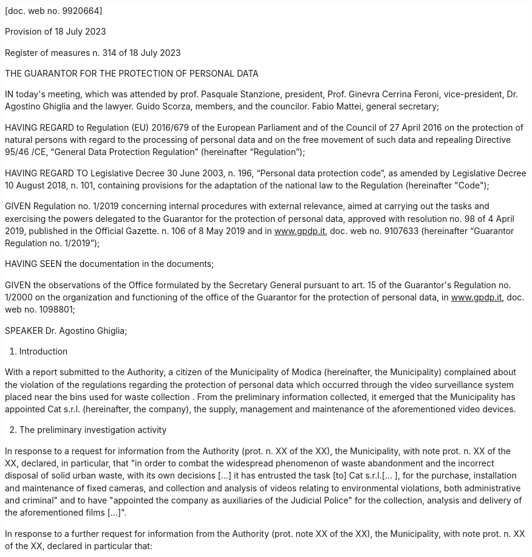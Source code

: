 \[doc. web no. 9920664\]

Provision of 18 July 2023

Register of measures
n. 314 of 18 July 2023

THE GUARANTOR FOR THE PROTECTION OF PERSONAL DATA

IN today's meeting, which was attended by prof. Pasquale Stanzione, president, Prof. Ginevra Cerrina Feroni, vice-president, Dr. Agostino Ghiglia and the lawyer. Guido Scorza, members, and the councilor. Fabio Mattei, general secretary;

HAVING REGARD to Regulation (EU) 2016/679 of the European Parliament and of the Council of 27 April 2016 on the protection of natural persons with regard to the processing of personal data and on the free movement of such data and repealing Directive 95/46 /CE, “General Data Protection Regulation” (hereinafter “Regulation”);

HAVING REGARD TO Legislative Decree 30 June 2003, n. 196, “Personal data protection code”, as amended by Legislative Decree 10 August 2018, n. 101, containing provisions for the adaptation of the national law to the Regulation (hereinafter "Code");

GIVEN Regulation no. 1/2019 concerning internal procedures with external relevance, aimed at carrying out the tasks and exercising the powers delegated to the Guarantor for the protection of personal data, approved with resolution no. 98 of 4 April 2019, published in the Official Gazette. n. 106 of 8 May 2019 and in www.gpdp.it, doc. web no. 9107633 (hereinafter “Guarantor Regulation no. 1/2019”);

HAVING SEEN the documentation in the documents;

GIVEN the observations of the Office formulated by the Secretary General pursuant to art. 15 of the Guarantor's Regulation no. 1/2000 on the organization and functioning of the office of the Guarantor for the protection of personal data, in www.gpdp.it, doc. web no. 1098801;

SPEAKER Dr. Agostino Ghiglia;

1. Introduction

With a report submitted to the Authority, a citizen of the Municipality of Modica (hereinafter, the Municipality) complained about the violation of the regulations regarding the protection of personal data which occurred through the video surveillance system placed near the bins used for waste collection . From the preliminary information collected, it emerged that the Municipality has appointed Cat s.r.l. (hereinafter, the company), the supply, management and maintenance of the aforementioned video devices.

2. The preliminary investigation activity

In response to a request for information from the Authority (prot. n. XX of the XX), the Municipality, with note prot. n. XX of the XX, declared, in particular, that "in order to combat the widespread phenomenon of waste abandonment and the incorrect disposal of solid urban waste, with its own decisions \[...\] it has entrusted the task \[to\] Cat s.r.l.\[... \], for the purchase, installation and maintenance of fixed cameras, and collection and analysis of videos relating to environmental violations, both administrative and criminal" and to have "appointed the company as auxiliaries of the Judicial Police" for the collection, analysis and delivery of the aforementioned films \[...\]".

In response to a further request for information from the Authority (prot. note XX of the XX), the Municipality, with note prot. n. XX of the XX, declared in particular that:
